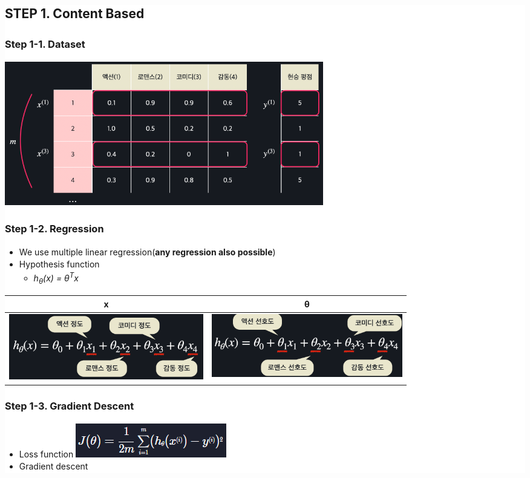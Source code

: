 

## STEP 1. Content Based

### Step 1-1. Dataset

![image-20230426125755218](./../../../images/menu6-sub19-sub1-recommendation-system/image-20230426125755218.png)

### Step 1-2. Regression

* We use multiple linear regression(**any regression also possible**)
* Hypothesis function
  * *h<sub>θ</sub>(x) = θ<sup>T</sup>x*

| x                                                            | θ                                                            |
| ------------------------------------------------------------ | ------------------------------------------------------------ |
| ![image-20230426125846543](./../../../images/menu6-sub19-sub1-recommendation-system/image-20230426125846543.png) | ![image-20230426125854210](./../../../images/menu6-sub19-sub1-recommendation-system/image-20230426125854210.png) |



### Step 1-3. Gradient Descent

* Loss function
  ![image-20230426125939138](./../../../images/menu6-sub19-sub1-recommendation-system/image-20230426125939138.png)
* Gradient descent
